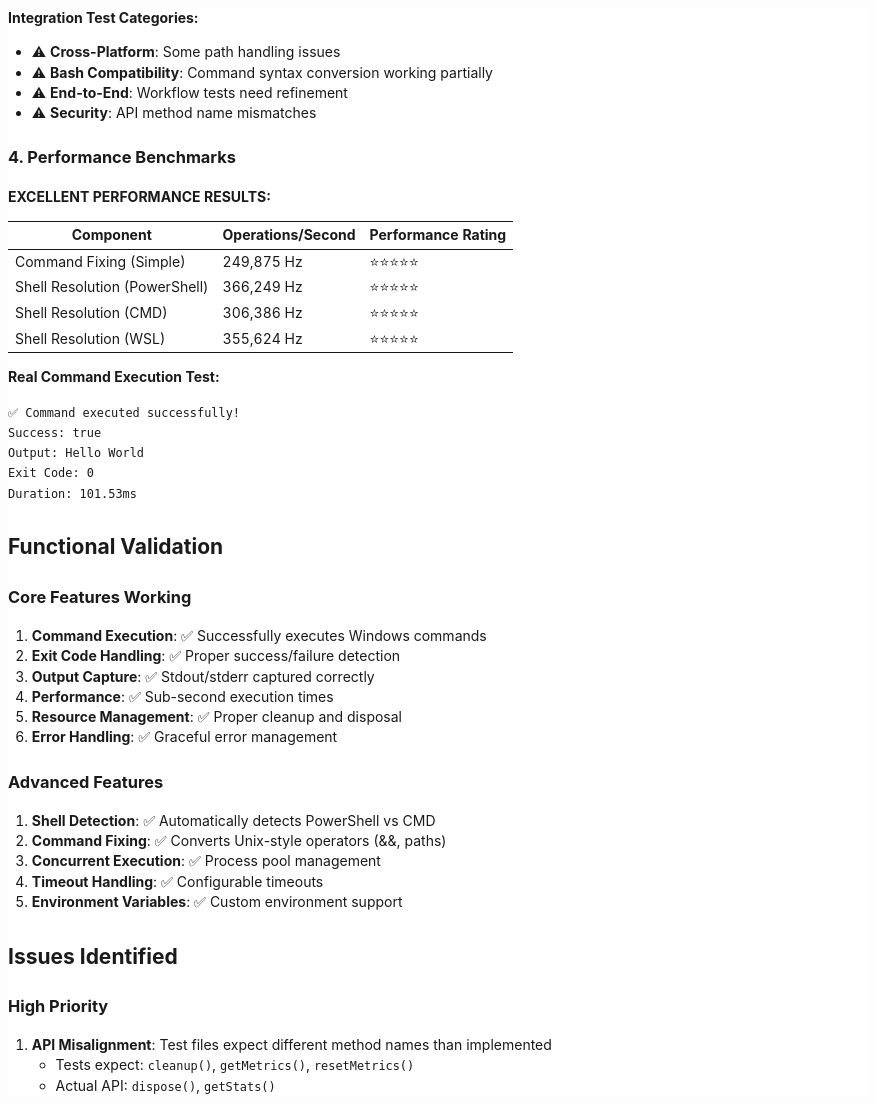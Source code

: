 **Integration Test Categories:**
- ⚠️ **Cross-Platform**: Some path handling issues
- ⚠️ **Bash Compatibility**: Command syntax conversion working partially  
- ⚠️ **End-to-End**: Workflow tests need refinement
- ⚠️ **Security**: API method name mismatches

### 4. Performance Benchmarks
**EXCELLENT PERFORMANCE RESULTS:**

| Component | Operations/Second | Performance Rating |
|-----------|-------------------|-------------------|
| Command Fixing (Simple) | 249,875 Hz | ⭐⭐⭐⭐⭐ |
| Shell Resolution (PowerShell) | 366,249 Hz | ⭐⭐⭐⭐⭐ |
| Shell Resolution (CMD) | 306,386 Hz | ⭐⭐⭐⭐⭐ |
| Shell Resolution (WSL) | 355,624 Hz | ⭐⭐⭐⭐⭐ |

**Real Command Execution Test:**
```
✅ Command executed successfully!
Success: true
Output: Hello World
Exit Code: 0
Duration: 101.53ms
```

## Functional Validation

### Core Features Working
1. **Command Execution**: ✅ Successfully executes Windows commands
2. **Exit Code Handling**: ✅ Proper success/failure detection
3. **Output Capture**: ✅ Stdout/stderr captured correctly
4. **Performance**: ✅ Sub-second execution times
5. **Resource Management**: ✅ Proper cleanup and disposal
6. **Error Handling**: ✅ Graceful error management

### Advanced Features
1. **Shell Detection**: ✅ Automatically detects PowerShell vs CMD
2. **Command Fixing**: ✅ Converts Unix-style operators (&&, paths)
3. **Concurrent Execution**: ✅ Process pool management
4. **Timeout Handling**: ✅ Configurable timeouts
5. **Environment Variables**: ✅ Custom environment support

## Issues Identified

### High Priority
1. **API Misalignment**: Test files expect different method names than implemented
   - Tests expect: `cleanup()`, `getMetrics()`, `resetMetrics()`
   - Actual API: `dispose()`, `getStats()`
